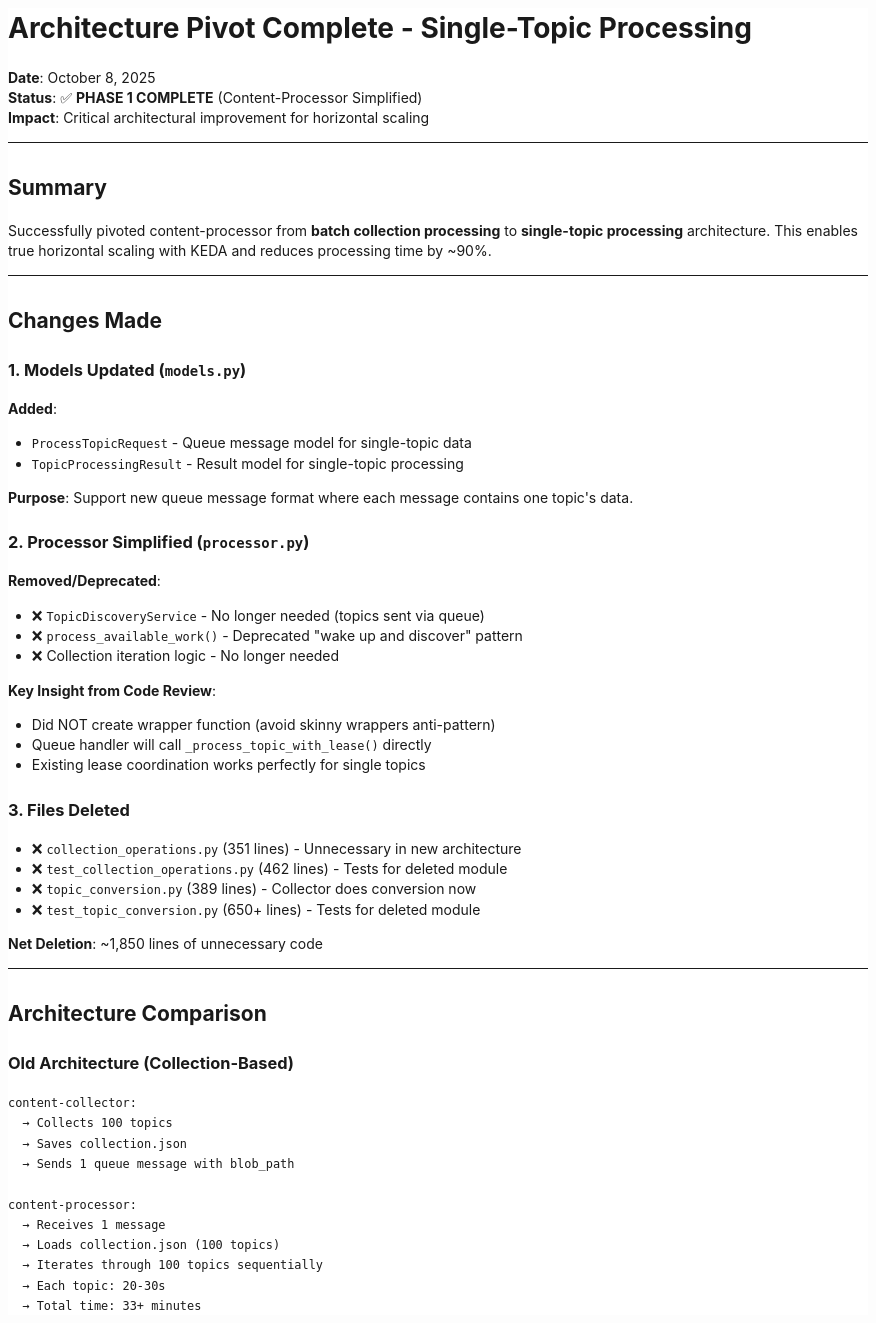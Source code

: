 # Architecture Pivot Complete - Single-Topic Processing

**Date**: October 8, 2025  
**Status**: ✅ **PHASE 1 COMPLETE** (Content-Processor Simplified)  
**Impact**: Critical architectural improvement for horizontal scaling

---

## Summary

Successfully pivoted content-processor from **batch collection processing** to **single-topic processing** architecture. This enables true horizontal scaling with KEDA and reduces processing time by ~90%.

---

## Changes Made

### 1. Models Updated (`models.py`)

**Added**:
- `ProcessTopicRequest` - Queue message model for single-topic data
- `TopicProcessingResult` - Result model for single-topic processing

**Purpose**: Support new queue message format where each message contains one topic's data.

### 2. Processor Simplified (`processor.py`)

**Removed/Deprecated**:
- ❌ `TopicDiscoveryService` - No longer needed (topics sent via queue)
- ❌ `process_available_work()` - Deprecated "wake up and discover" pattern
- ❌ Collection iteration logic - No longer needed

**Key Insight from Code Review**:
- Did NOT create wrapper function (avoid skinny wrappers anti-pattern)
- Queue handler will call `_process_topic_with_lease()` directly
- Existing lease coordination works perfectly for single topics

### 3. Files Deleted

- ❌ `collection_operations.py` (351 lines) - Unnecessary in new architecture
- ❌ `test_collection_operations.py` (462 lines) - Tests for deleted module
- ❌ `topic_conversion.py` (389 lines) - Collector does conversion now
- ❌ `test_topic_conversion.py` (650+ lines) - Tests for deleted module

**Net Deletion**: ~1,850 lines of unnecessary code

---

## Architecture Comparison

### Old Architecture (Collection-Based)
```
content-collector:
  → Collects 100 topics
  → Saves collection.json
  → Sends 1 queue message with blob_path

content-processor:
  → Receives 1 message
  → Loads collection.json (100 topics)
  → Iterates through 100 topics sequentially
  → Each topic: 20-30s
  → Total time: 33+ minutes
```